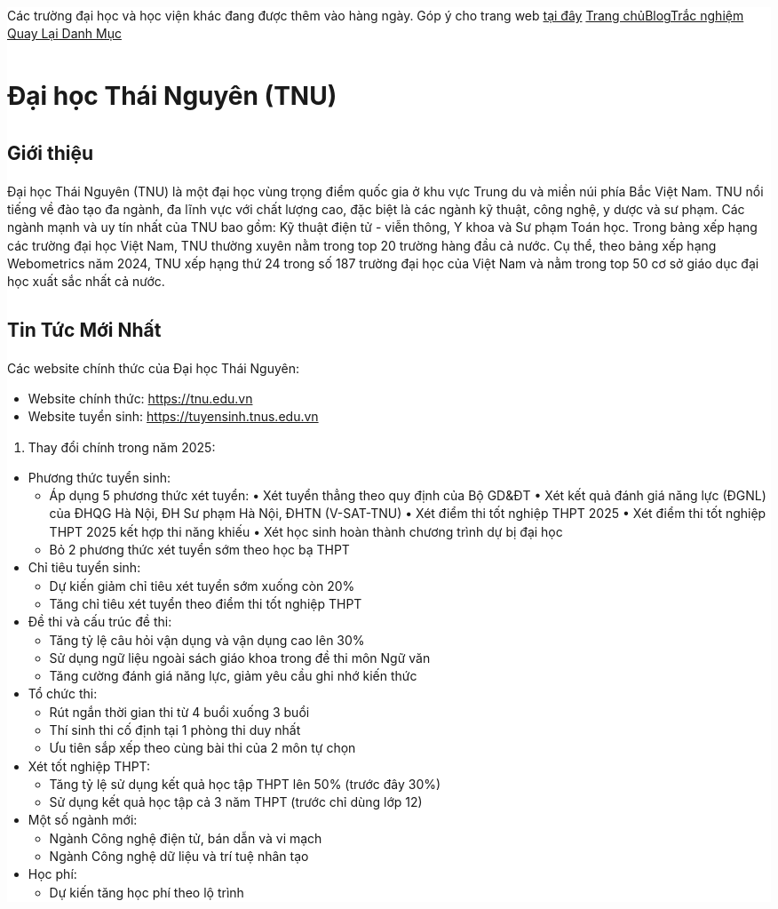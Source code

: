 Các trường đại học và học viện khác đang được thêm vào hàng ngày. Góp ý cho trang web [tại đây](https://itstamhn.fillout.com/t/5u3BTLHLWRus)
[Trang chủ](https://dsdaihoc.com/)[Blog](https://dsdaihoc.com/blog)[Trắc nghiệm](https://dsdaihoc.com/quiz)
[Quay Lại Danh Mục](https://dsdaihoc.com/)
# Đại học Thái Nguyên (TNU)
## Giới thiệu
Đại học Thái Nguyên (TNU) là một đại học vùng trọng điểm quốc gia ở khu vực Trung du và miền núi phía Bắc Việt Nam. TNU nổi tiếng về đào tạo đa ngành, đa lĩnh vực với chất lượng cao, đặc biệt là các ngành kỹ thuật, công nghệ, y dược và sư phạm. Các ngành mạnh và uy tín nhất của TNU bao gồm: Kỹ thuật điện tử - viễn thông, Y khoa và Sư phạm Toán học. Trong bảng xếp hạng các trường đại học Việt Nam, TNU thường xuyên nằm trong top 20 trường hàng đầu cả nước. Cụ thể, theo bảng xếp hạng Webometrics năm 2024, TNU xếp hạng thứ 24 trong số 187 trường đại học của Việt Nam và nằm trong top 50 cơ sở giáo dục đại học xuất sắc nhất cả nước.
## Tin Tức Mới Nhất
Các website chính thức của Đại học Thái Nguyên:
  * Website chính thức: <https://tnu.edu.vn>
  * Website tuyển sinh: <https://tuyensinh.tnus.edu.vn>


  1. Thay đổi chính trong năm 2025:


  * Phương thức tuyển sinh:
    * Áp dụng 5 phương thức xét tuyển: • Xét tuyển thẳng theo quy định của Bộ GD&ĐT • Xét kết quả đánh giá năng lực (ĐGNL) của ĐHQG Hà Nội, ĐH Sư phạm Hà Nội, ĐHTN (V-SAT-TNU) • Xét điểm thi tốt nghiệp THPT 2025 • Xét điểm thi tốt nghiệp THPT 2025 kết hợp thi năng khiếu • Xét học sinh hoàn thành chương trình dự bị đại học
    * Bỏ 2 phương thức xét tuyển sớm theo học bạ THPT
  * Chỉ tiêu tuyển sinh:
    * Dự kiến giảm chỉ tiêu xét tuyển sớm xuống còn 20%
    * Tăng chỉ tiêu xét tuyển theo điểm thi tốt nghiệp THPT
  * Đề thi và cấu trúc đề thi:
    * Tăng tỷ lệ câu hỏi vận dụng và vận dụng cao lên 30%
    * Sử dụng ngữ liệu ngoài sách giáo khoa trong đề thi môn Ngữ văn
    * Tăng cường đánh giá năng lực, giảm yêu cầu ghi nhớ kiến thức
  * Tổ chức thi:
    * Rút ngắn thời gian thi từ 4 buổi xuống 3 buổi
    * Thí sinh thi cố định tại 1 phòng thi duy nhất
    * Ưu tiên sắp xếp theo cùng bài thi của 2 môn tự chọn
  * Xét tốt nghiệp THPT:
    * Tăng tỷ lệ sử dụng kết quả học tập THPT lên 50% (trước đây 30%)
    * Sử dụng kết quả học tập cả 3 năm THPT (trước chỉ dùng lớp 12)
  * Một số ngành mới:
    * Ngành Công nghệ điện tử, bán dẫn và vi mạch
    * Ngành Công nghệ dữ liệu và trí tuệ nhân tạo
  * Học phí:
    * Dự kiến tăng học phí theo lộ trình
